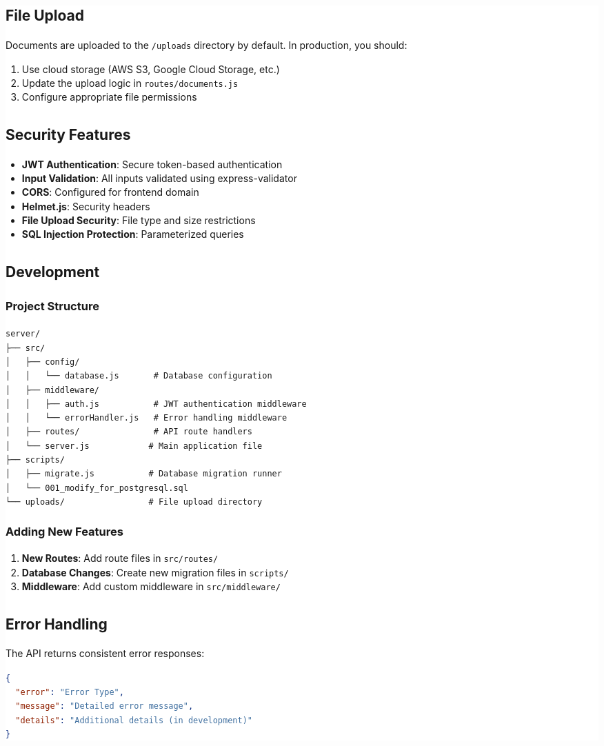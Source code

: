 ## File Upload

Documents are uploaded to the `/uploads` directory by default. In production, you should:
1. Use cloud storage (AWS S3, Google Cloud Storage, etc.)
2. Update the upload logic in `routes/documents.js`
3. Configure appropriate file permissions

## Security Features

- **JWT Authentication**: Secure token-based authentication
- **Input Validation**: All inputs validated using express-validator
- **CORS**: Configured for frontend domain
- **Helmet.js**: Security headers
- **File Upload Security**: File type and size restrictions
- **SQL Injection Protection**: Parameterized queries

## Development

### Project Structure
```
server/
├── src/
│   ├── config/
│   │   └── database.js       # Database configuration
│   ├── middleware/
│   │   ├── auth.js           # JWT authentication middleware
│   │   └── errorHandler.js   # Error handling middleware
│   ├── routes/               # API route handlers
│   └── server.js            # Main application file
├── scripts/
│   ├── migrate.js           # Database migration runner
│   └── 001_modify_for_postgresql.sql
└── uploads/                 # File upload directory
```

### Adding New Features

1. **New Routes**: Add route files in `src/routes/`
2. **Database Changes**: Create new migration files in `scripts/`
3. **Middleware**: Add custom middleware in `src/middleware/`

## Error Handling

The API returns consistent error responses:

```json
{
  "error": "Error Type",
  "message": "Detailed error message",
  "details": "Additional details (in development)"
}
```
